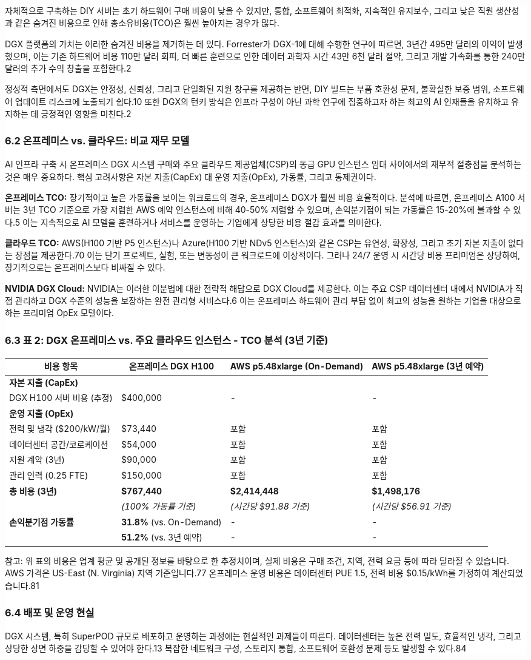자체적으로 구축하는 DIY 서버는 초기 하드웨어 구매 비용이 낮을 수 있지만, 통합, 소프트웨어 최적화, 지속적인 유지보수, 그리고 낮은 직원 생산성과 같은 숨겨진 비용으로 인해 총소유비용(TCO)은 훨씬 높아지는 경우가 많다.

DGX 플랫폼의 가치는 이러한 숨겨진 비용을 제거하는 데 있다. Forrester가 DGX-1에 대해 수행한 연구에 따르면, 3년간 495만 달러의 이익이 발생했으며, 이는 기존 하드웨어 비용 110만 달러 회피, 더 빠른 훈련으로 인한 데이터 과학자 시간 43만 6천 달러 절약, 그리고 개발 가속화를 통한 240만 달러의 추가 수익 창출을 포함한다.2

정성적 측면에서도 DGX는 안정성, 신뢰성, 그리고 단일화된 지원 창구를 제공하는 반면, DIY 빌드는 부품 호환성 문제, 불확실한 보증 범위, 소프트웨어 업데이트 리스크에 노출되기 쉽다.10 또한 DGX의 턴키 방식은 인프라 구성이 아닌 과학 연구에 집중하고자 하는 최고의 AI 인재들을 유치하고 유지하는 데 긍정적인 영향을 미친다.2

### 6.2  온프레미스 vs. 클라우드: 비교 재무 모델

AI 인프라 구축 시 온프레미스 DGX 시스템 구매와 주요 클라우드 제공업체(CSP)의 동급 GPU 인스턴스 임대 사이에서의 재무적 절충점을 분석하는 것은 매우 중요하다. 핵심 고려사항은 자본 지출(CapEx) 대 운영 지출(OpEx), 가동률, 그리고 통제권이다.

**온프레미스 TCO:** 장기적이고 높은 가동률을 보이는 워크로드의 경우, 온프레미스 DGX가 훨씬 비용 효율적이다. 분석에 따르면, 온프레미스 A100 서버는 3년 TCO 기준으로 가장 저렴한 AWS 예약 인스턴스에 비해 40-50% 저렴할 수 있으며, 손익분기점이 되는 가동률은 15-20%에 불과할 수 있다.5 이는 지속적으로 AI 모델을 훈련하거나 서비스를 운영하는 기업에게 상당한 비용 절감 효과를 의미한다.

**클라우드 TCO:** AWS(H100 기반 P5 인스턴스)나 Azure(H100 기반 NDv5 인스턴스)와 같은 CSP는 유연성, 확장성, 그리고 초기 자본 지출이 없다는 장점을 제공한다.70 이는 단기 프로젝트, 실험, 또는 변동성이 큰 워크로드에 이상적이다. 그러나 24/7 운영 시 시간당 비용 프리미엄은 상당하여, 장기적으로는 온프레미스보다 비싸질 수 있다.

**NVIDIA DGX Cloud:** NVIDIA는 이러한 이분법에 대한 전략적 해답으로 DGX Cloud를 제공한다. 이는 주요 CSP 데이터센터 내에서 NVIDIA가 직접 관리하고 DGX 수준의 성능을 보장하는 완전 관리형 서비스다.6 이는 온프레미스 하드웨어 관리 부담 없이 최고의 성능을 원하는 기업을 대상으로 하는 프리미엄 OpEx 모델이다.

### 6.3 표 2: DGX 온프레미스 vs. 주요 클라우드 인스턴스 - TCO 분석 (3년 기준)

| 비용 항목                  | 온프레미스 DGX H100       | AWS p5.48xlarge (On-Demand) | AWS p5.48xlarge (3년 예약) |
| -------------------------- | ------------------------- | --------------------------- | -------------------------- |
| **자본 지출 (CapEx)**      |                           |                             |                            |
| DGX H100 서버 비용 (추정)  | $400,000                  | -                           | -                          |
| **운영 지출 (OpEx)**       |                           |                             |                            |
| 전력 및 냉각 ($200/kW/월)  | $73,440                   | 포함                        | 포함                       |
| 데이터센터 공간/코로케이션 | $54,000                   | 포함                        | 포함                       |
| 지원 계약 (3년)            | $90,000                   | 포함                        | 포함                       |
| 관리 인력 (0.25 FTE)       | $150,000                  | 포함                        | 포함                       |
| **총 비용 (3년)**          | **$767,440**              | **$2,414,448**              | **$1,498,176**             |
|                            | *(100% 가동률 기준)*      | *(시간당 $91.88 기준)*      | *(시간당 $56.91 기준)*     |
| **손익분기점 가동률**      | **31.8%** (vs. On-Demand) | -                           | -                          |
|                            | **51.2%** (vs. 3년 예약)  | -                           | -                          |

참고: 위 표의 비용은 업계 평균 및 공개된 정보를 바탕으로 한 추정치이며, 실제 비용은 구매 조건, 지역, 전력 요금 등에 따라 달라질 수 있습니다. AWS 가격은 US-East (N. Virginia) 지역 기준입니다.77 온프레미스 운영 비용은 데이터센터 PUE 1.5, 전력 비용 $0.15/kWh를 가정하여 계산되었습니다.81

### 6.4  배포 및 운영 현실

DGX 시스템, 특히 SuperPOD 규모로 배포하고 운영하는 과정에는 현실적인 과제들이 따른다. 데이터센터는 높은 전력 밀도, 효율적인 냉각, 그리고 상당한 상면 하중을 감당할 수 있어야 한다.13 복잡한 네트워크 구성, 스토리지 통합, 소프트웨어 호환성 문제 등도 발생할 수 있다.84
